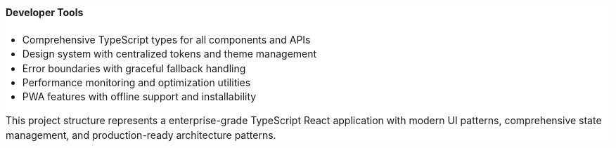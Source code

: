 #### **Developer Tools**
- Comprehensive TypeScript types for all components and APIs
- Design system with centralized tokens and theme management
- Error boundaries with graceful fallback handling
- Performance monitoring and optimization utilities
- PWA features with offline support and installability

This project structure represents a enterprise-grade TypeScript React application with modern UI patterns, comprehensive state management, and production-ready architecture patterns.
